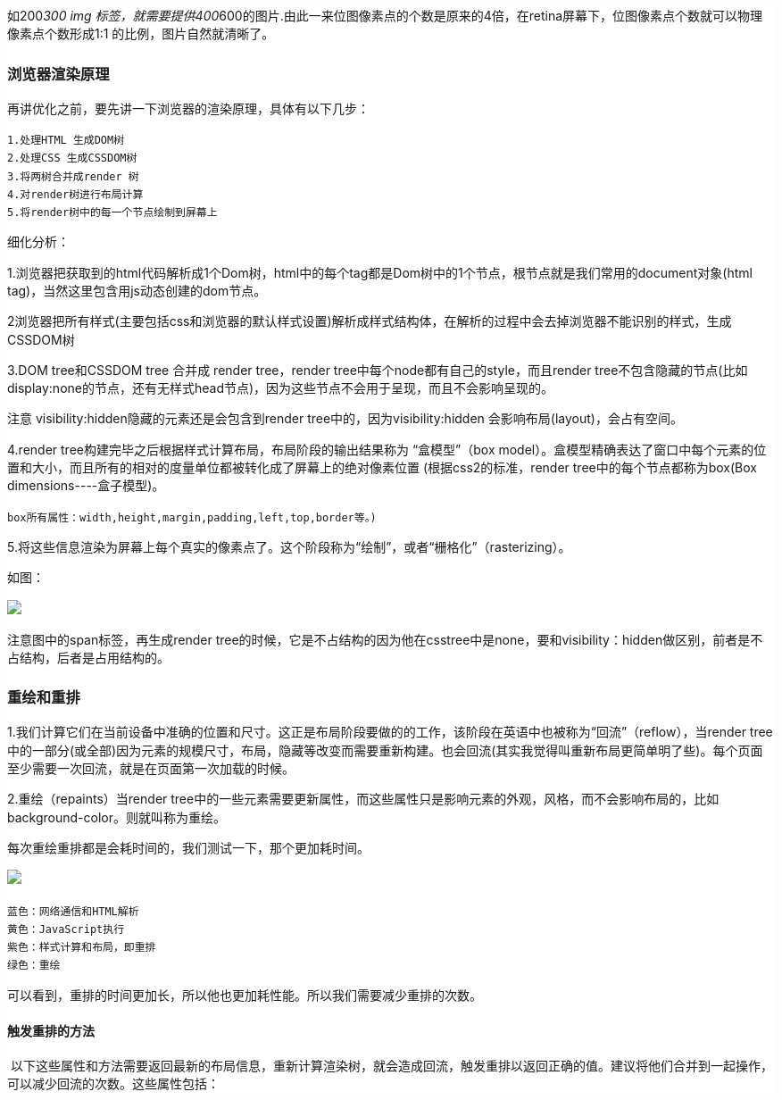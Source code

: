 如200*300 img 标签，就需要提供400*600的图片.由此一来位图像素点的个数是原来的4倍，在retina屏幕下，位图像素点个数就可以物理像素点个数形成1:1 的比例，图片自然就清晰了。

### 浏览器渲染原理

再讲优化之前，要先讲一下浏览器的渲染原理，具体有以下几步：
	
	1.处理HTML 生成DOM树
	2.处理CSS 生成CSSDOM树
	3.将两树合并成render 树
	4.对render树进行布局计算
	5.将render树中的每一个节点绘制到屏幕上

细化分析：

1.浏览器把获取到的html代码解析成1个Dom树，html中的每个tag都是Dom树中的1个节点，根节点就是我们常用的document对象(html tag)，当然这里包含用js动态创建的dom节点。

2浏览器把所有样式(主要包括css和浏览器的默认样式设置)解析成样式结构体，在解析的过程中会去掉浏览器不能识别的样式，生成CSSDOM树

3.DOM tree和CSSDOM tree 合并成 render tree，render tree中每个node都有自己的style，而且render tree不包含隐藏的节点(比如display:none的节点，还有无样式head节点)，因为这些节点不会用于呈现，而且不会影响呈现的。

注意 visibility:hidden隐藏的元素还是会包含到render tree中的，因为visibility:hidden 会影响布局(layout)，会占有空间。

 4.render tree构建完毕之后根据样式计算布局，布局阶段的输出结果称为 “盒模型”（box model）。盒模型精确表达了窗口中每个元素的位置和大小，而且所有的相对的度量单位都被转化成了屏幕上的绝对像素位置 (根据css2的标准，render tree中的每个节点都称为box(Box dimensions----盒子模型)。
 	
	box所有属性：width,height,margin,padding,left,top,border等。)

5.将这些信息渲染为屏幕上每个真实的像素点了。这个阶段称为“绘制”，或者“栅格化”（rasterizing）。

如图：
	
<img src="http://outu8mec9.bkt.clouddn.com/css29.png">

注意图中的span标签，再生成render tree的时候，它是不占结构的因为他在csstree中是none，要和visibility：hidden做区别，前者是不占结构，后者是占用结构的。

### 重绘和重排

1.我们计算它们在当前设备中准确的位置和尺寸。这正是布局阶段要做的的工作，该阶段在英语中也被称为“回流”（reflow），当render tree中的一部分(或全部)因为元素的规模尺寸，布局，隐藏等改变而需要重新构建。也会回流(其实我觉得叫重新布局更简单明了些)。每个页面至少需要一次回流，就是在页面第一次加载的时候。


2.重绘（repaints）当render tree中的一些元素需要更新属性，而这些属性只是影响元素的外观，风格，而不会影响布局的，比如background-color。则就叫称为重绘。

每次重绘重排都是会耗时间的，我们测试一下，那个更加耗时间。

<img src="http://outu8mec9.bkt.clouddn.com/css28.PNG">

	蓝色：网络通信和HTML解析
	黄色：JavaScript执行
	紫色：样式计算和布局，即重排
	绿色：重绘

可以看到，重排的时间更加长，所以他也更加耗性能。所以我们需要减少重排的次数。

#### 触发重排的方法

 以下这些属性和方法需要返回最新的布局信息，重新计算渲染树，就会造成回流，触发重排以返回正确的值。建议将他们合并到一起操作，可以减少回流的次数。这些属性包括：
 